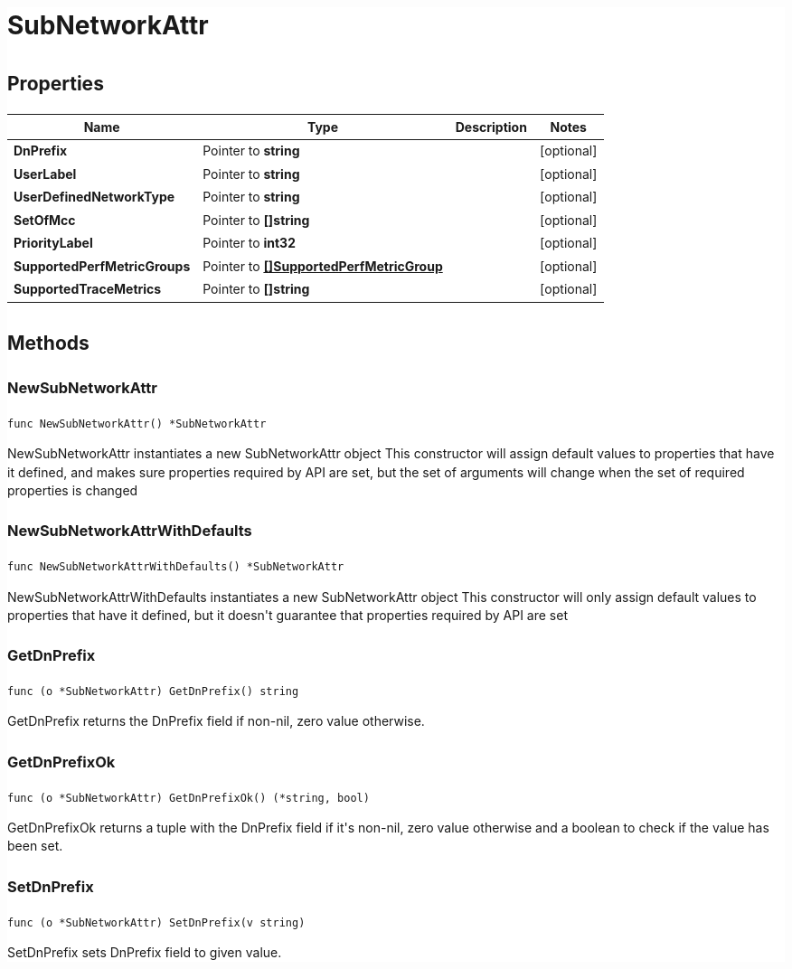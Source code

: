 # SubNetworkAttr

## Properties

Name | Type | Description | Notes
------------ | ------------- | ------------- | -------------
**DnPrefix** | Pointer to **string** |  | [optional] 
**UserLabel** | Pointer to **string** |  | [optional] 
**UserDefinedNetworkType** | Pointer to **string** |  | [optional] 
**SetOfMcc** | Pointer to **[]string** |  | [optional] 
**PriorityLabel** | Pointer to **int32** |  | [optional] 
**SupportedPerfMetricGroups** | Pointer to [**[]SupportedPerfMetricGroup**](SupportedPerfMetricGroup.md) |  | [optional] 
**SupportedTraceMetrics** | Pointer to **[]string** |  | [optional] 

## Methods

### NewSubNetworkAttr

`func NewSubNetworkAttr() *SubNetworkAttr`

NewSubNetworkAttr instantiates a new SubNetworkAttr object
This constructor will assign default values to properties that have it defined,
and makes sure properties required by API are set, but the set of arguments
will change when the set of required properties is changed

### NewSubNetworkAttrWithDefaults

`func NewSubNetworkAttrWithDefaults() *SubNetworkAttr`

NewSubNetworkAttrWithDefaults instantiates a new SubNetworkAttr object
This constructor will only assign default values to properties that have it defined,
but it doesn't guarantee that properties required by API are set

### GetDnPrefix

`func (o *SubNetworkAttr) GetDnPrefix() string`

GetDnPrefix returns the DnPrefix field if non-nil, zero value otherwise.

### GetDnPrefixOk

`func (o *SubNetworkAttr) GetDnPrefixOk() (*string, bool)`

GetDnPrefixOk returns a tuple with the DnPrefix field if it's non-nil, zero value otherwise
and a boolean to check if the value has been set.

### SetDnPrefix

`func (o *SubNetworkAttr) SetDnPrefix(v string)`

SetDnPrefix sets DnPrefix field to given value.
